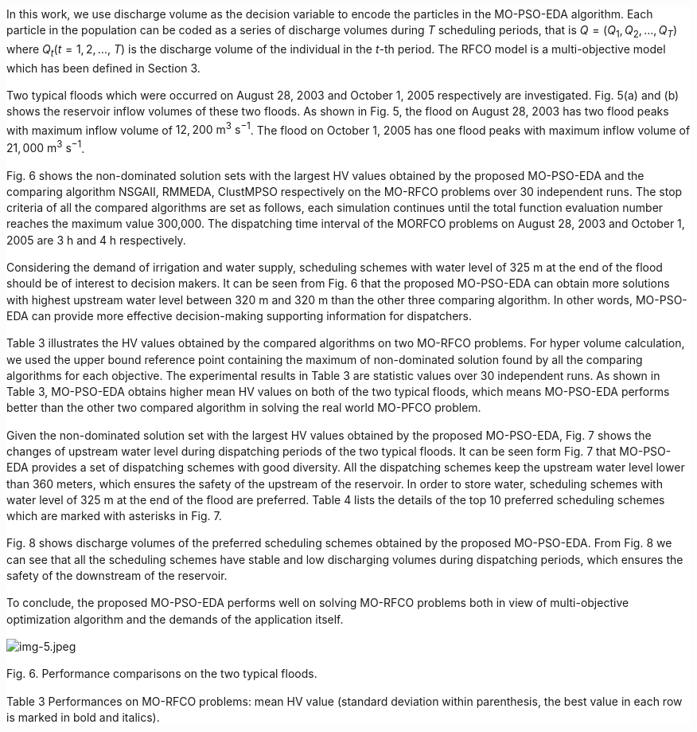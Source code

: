 In this work, we use discharge volume as the decision variable to encode the particles in the MO-PSO-EDA algorithm. Each particle in the population can be coded as a series of discharge volumes during $T$ scheduling periods, that is $Q=\left(Q_{1}, Q_{2}, \ldots, Q_{T}\right)$ where $Q_{t}(t=1,2, \ldots$, $T)$ is the discharge volume of the individual in the $t$-th period. The RFCO model is a multi-objective model which has been defined in Section 3.

Two typical floods which were occurred on August 28, 2003 and October 1, 2005 respectively are investigated. Fig. 5(a) and (b) shows the reservoir inflow volumes of these two floods. As shown in Fig. 5, the flood on August 28, 2003 has two flood peaks with maximum inflow volume of $12,200 \mathrm{~m}^{3} \mathrm{~s}^{-1}$. The flood on October 1, 2005 has one flood peaks with maximum inflow volume of $21,000 \mathrm{~m}^{3} \mathrm{~s}^{-1}$.

Fig. 6 shows the non-dominated solution sets with the largest HV values obtained by the proposed MO-PSO-EDA and the
comparing algorithm NSGAII, RMMEDA, ClustMPSO respectively on the MO-RFCO problems over 30 independent runs. The stop criteria of all the compared algorithms are set as follows, each simulation continues until the total function evaluation number reaches the maximum value 300,000. The dispatching time interval of the MORFCO problems on August 28, 2003 and October 1, 2005 are 3 h and 4 h respectively.

Considering the demand of irrigation and water supply, scheduling schemes with water level of 325 m at the end of the flood should be of interest to decision makers. It can be seen from Fig. 6 that the proposed MO-PSO-EDA can obtain more solutions with highest upstream water level between 320 m and 320 m than the other three comparing algorithm. In other words, MO-PSO-EDA can provide more effective decision-making supporting information for dispatchers.

Table 3 illustrates the HV values obtained by the compared algorithms on two MO-RFCO problems. For hyper volume calculation, we used the upper bound reference point containing the maximum of non-dominated solution found by all the comparing algorithms for each objective. The experimental results in Table 3 are statistic values over 30 independent runs. As shown in Table 3, MO-PSO-EDA obtains higher mean HV values on both of the two typical floods, which means MO-PSO-EDA performs better than the other two compared algorithm in solving the real world MO-PFCO problem.

Given the non-dominated solution set with the largest HV values obtained by the proposed MO-PSO-EDA, Fig. 7 shows the changes of upstream water level during dispatching periods of the two typical floods. It can be seen form Fig. 7 that MO-PSO-EDA provides a set of dispatching schemes with good diversity. All the dispatching schemes keep the upstream water level lower than 360 meters, which ensures the safety of the upstream of the reservoir. In order to store water, scheduling schemes with water level of 325 m at the end of the flood are preferred. Table 4 lists the details of the top 10 preferred scheduling schemes which are marked with asterisks in Fig. 7.

Fig. 8 shows discharge volumes of the preferred scheduling schemes obtained by the proposed MO-PSO-EDA. From Fig. 8 we can see that all the scheduling schemes have stable and low discharging volumes during dispatching periods, which ensures the safety of the downstream of the reservoir.

To conclude, the proposed MO-PSO-EDA performs well on solving MO-RFCO problems both in view of multi-objective optimization algorithm and the demands of the application itself.

![img-5.jpeg](img-5.jpeg)

Fig. 6. Performance comparisons on the two typical floods.

Table 3
Performances on MO-RFCO problems: mean HV value (standard deviation within parenthesis, the best value in each row is marked in bold and italics).
